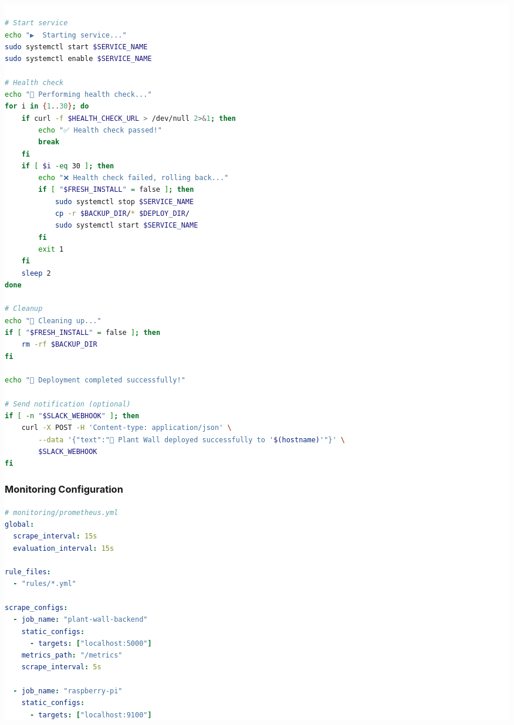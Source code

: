 ```bash

# Start service
echo "▶️  Starting service..."
sudo systemctl start $SERVICE_NAME
sudo systemctl enable $SERVICE_NAME

# Health check
echo "🏥 Performing health check..."
for i in {1..30}; do
    if curl -f $HEALTH_CHECK_URL > /dev/null 2>&1; then
        echo "✅ Health check passed!"
        break
    fi
    if [ $i -eq 30 ]; then
        echo "❌ Health check failed, rolling back..."
        if [ "$FRESH_INSTALL" = false ]; then
            sudo systemctl stop $SERVICE_NAME
            cp -r $BACKUP_DIR/* $DEPLOY_DIR/
            sudo systemctl start $SERVICE_NAME
        fi
        exit 1
    fi
    sleep 2
done

# Cleanup
echo "🧹 Cleaning up..."
if [ "$FRESH_INSTALL" = false ]; then
    rm -rf $BACKUP_DIR
fi

echo "🎉 Deployment completed successfully!"

# Send notification (optional)
if [ -n "$SLACK_WEBHOOK" ]; then
    curl -X POST -H 'Content-type: application/json' \
        --data '{"text":"🌱 Plant Wall deployed successfully to '$(hostname)'"}' \
        $SLACK_WEBHOOK
fi
```

### Monitoring Configuration

```yaml
# monitoring/prometheus.yml
global:
  scrape_interval: 15s
  evaluation_interval: 15s

rule_files:
  - "rules/*.yml"

scrape_configs:
  - job_name: "plant-wall-backend"
    static_configs:
      - targets: ["localhost:5000"]
    metrics_path: "/metrics"
    scrape_interval: 5s

  - job_name: "raspberry-pi"
    static_configs:
      - targets: ["localhost:9100"]

```